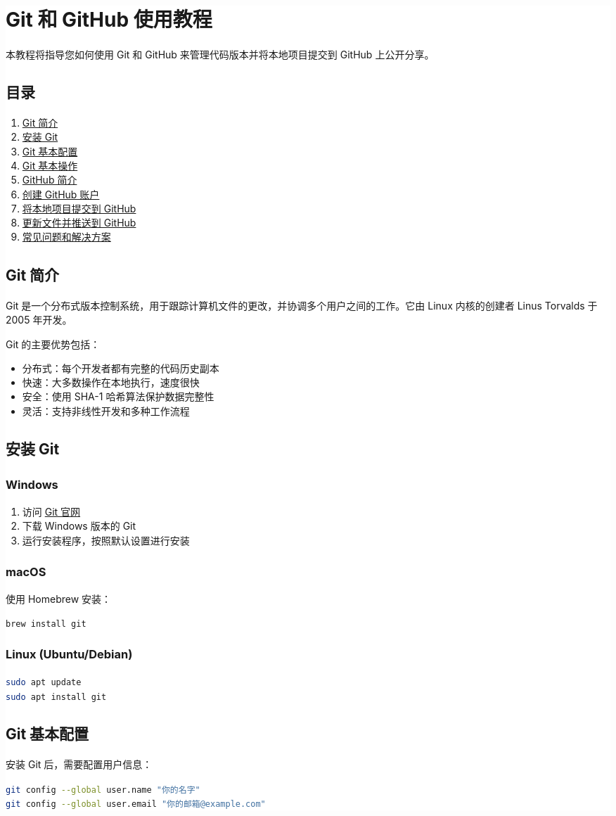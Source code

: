 # Git 和 GitHub 使用教程

本教程将指导您如何使用 Git 和 GitHub 来管理代码版本并将本地项目提交到 GitHub 上公开分享。

## 目录
1. [Git 简介](#git-简介)
2. [安装 Git](#安装-git)
3. [Git 基本配置](#git-基本配置)
4. [Git 基本操作](#git-基本操作)
5. [GitHub 简介](#github-简介)
6. [创建 GitHub 账户](#创建-github-账户)
7. [将本地项目提交到 GitHub](#将本地项目提交到-github)
8. [更新文件并推送到 GitHub](#更新文件并推送到-github)
9. [常见问题和解决方案](#常见问题和解决方案)

## Git 简介

Git 是一个分布式版本控制系统，用于跟踪计算机文件的更改，并协调多个用户之间的工作。它由 Linux 内核的创建者 Linus Torvalds 于 2005 年开发。

Git 的主要优势包括：
- 分布式：每个开发者都有完整的代码历史副本
- 快速：大多数操作在本地执行，速度很快
- 安全：使用 SHA-1 哈希算法保护数据完整性
- 灵活：支持非线性开发和多种工作流程

## 安装 Git

### Windows
1. 访问 [Git 官网](https://git-scm.com/)
2. 下载 Windows 版本的 Git
3. 运行安装程序，按照默认设置进行安装

### macOS
使用 Homebrew 安装：
```bash
brew install git
```

### Linux (Ubuntu/Debian)
```bash
sudo apt update
sudo apt install git
```

## Git 基本配置

安装 Git 后，需要配置用户信息：

```bash
git config --global user.name "你的名字"
git config --global user.email "你的邮箱@example.com"
```
